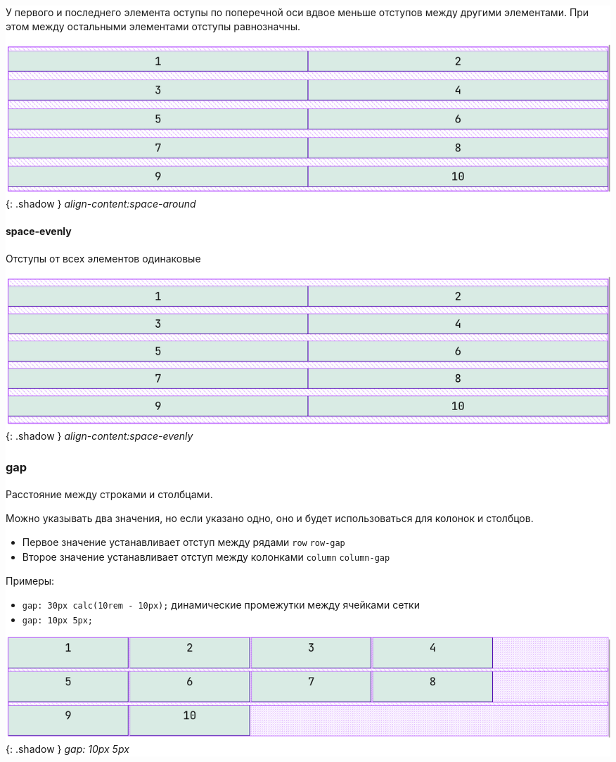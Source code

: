 У первого и последнего элемента оступы по поперечной оси вдвое меньше отступов между другими элементами. 
При этом между остальными элементами отступы равнозначны.

![img-description](/assets/img/posts/css/flexbox/flex-38.png){: .shadow }
_align-content:space-around_

#### space-evenly

Отступы от всех элементов одинаковые 

![img-description](/assets/img/posts/css/flexbox/flex-39.png){: .shadow }
_align-content:space-evenly_

### gap

Расстояние между строками и столбцами.

Можно указывать два значения, но если указано одно, оно и будет использоваться для колонок и столбцов.

- Первое значение устанавливает отступ между рядами `row` `row-gap`
- Второе значение устанавливает отступ между колонками `column` `column-gap`

Примеры:

- `gap: 30px calc(10rem - 10px);` динамические промежутки между ячейками сетки
- `gap: 10px 5px;`

![img-description](/assets/img/posts/css/flexbox/flex-40.png){: .shadow }
_gap: 10px 5px_
